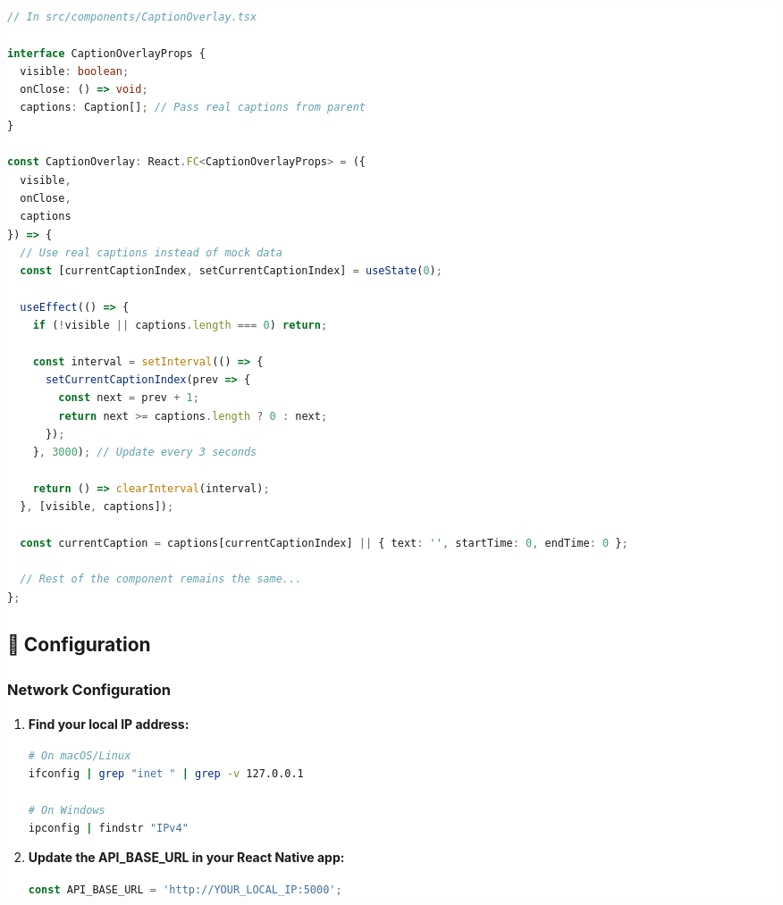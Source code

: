 ```typescript
// In src/components/CaptionOverlay.tsx

interface CaptionOverlayProps {
  visible: boolean;
  onClose: () => void;
  captions: Caption[]; // Pass real captions from parent
}

const CaptionOverlay: React.FC<CaptionOverlayProps> = ({
  visible,
  onClose,
  captions
}) => {
  // Use real captions instead of mock data
  const [currentCaptionIndex, setCurrentCaptionIndex] = useState(0);
  
  useEffect(() => {
    if (!visible || captions.length === 0) return;
    
    const interval = setInterval(() => {
      setCurrentCaptionIndex(prev => {
        const next = prev + 1;
        return next >= captions.length ? 0 : next;
      });
    }, 3000); // Update every 3 seconds
    
    return () => clearInterval(interval);
  }, [visible, captions]);
  
  const currentCaption = captions[currentCaptionIndex] || { text: '', startTime: 0, endTime: 0 };
  
  // Rest of the component remains the same...
};
```

## 🔧 Configuration

### Network Configuration

1. **Find your local IP address:**
   ```bash
   # On macOS/Linux
   ifconfig | grep "inet " | grep -v 127.0.0.1
   
   # On Windows
   ipconfig | findstr "IPv4"
   ```

2. **Update the API_BASE_URL in your React Native app:**
   ```typescript
   const API_BASE_URL = 'http://YOUR_LOCAL_IP:5000';
   ```
